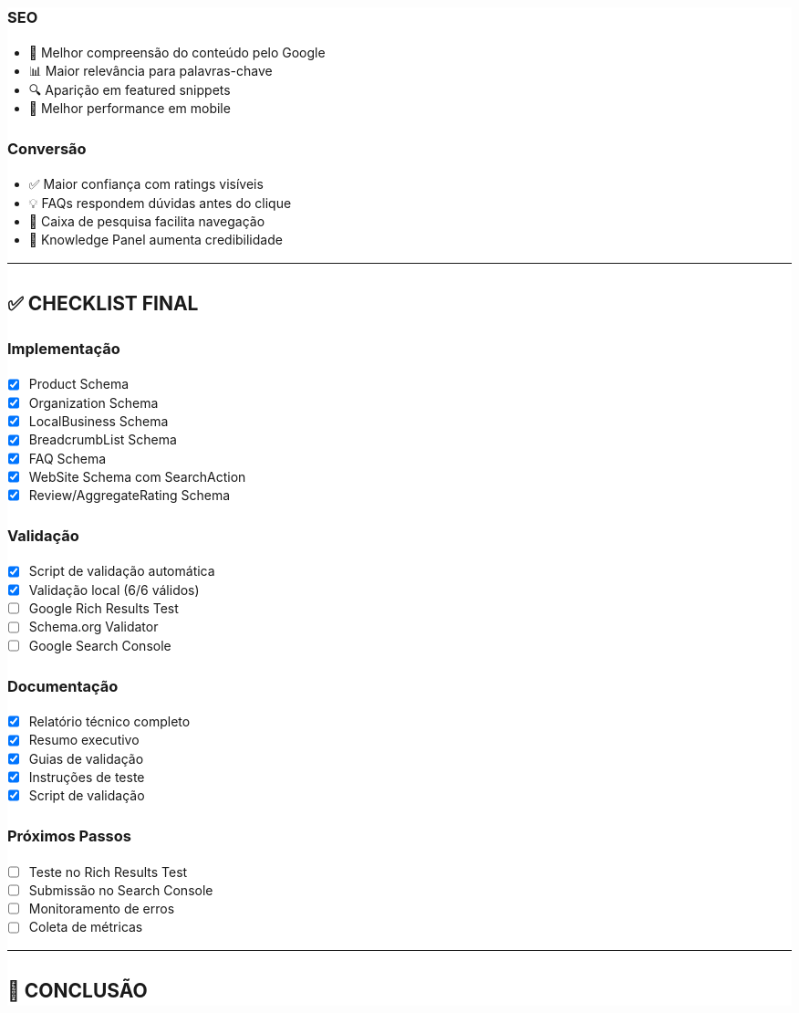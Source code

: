 ### SEO
- 🎯 Melhor compreensão do conteúdo pelo Google
- 📊 Maior relevância para palavras-chave
- 🔍 Aparição em featured snippets
- 📱 Melhor performance em mobile

### Conversão
- ✅ Maior confiança com ratings visíveis
- 💡 FAQs respondem dúvidas antes do clique
- 🚀 Caixa de pesquisa facilita navegação
- 🏢 Knowledge Panel aumenta credibilidade

---

## ✅ CHECKLIST FINAL

### Implementação
- [x] Product Schema
- [x] Organization Schema
- [x] LocalBusiness Schema
- [x] BreadcrumbList Schema
- [x] FAQ Schema
- [x] WebSite Schema com SearchAction
- [x] Review/AggregateRating Schema

### Validação
- [x] Script de validação automática
- [x] Validação local (6/6 válidos)
- [ ] Google Rich Results Test
- [ ] Schema.org Validator
- [ ] Google Search Console

### Documentação
- [x] Relatório técnico completo
- [x] Resumo executivo
- [x] Guias de validação
- [x] Instruções de teste
- [x] Script de validação

### Próximos Passos
- [ ] Teste no Rich Results Test
- [ ] Submissão no Search Console
- [ ] Monitoramento de erros
- [ ] Coleta de métricas

---

## 🎉 CONCLUSÃO
